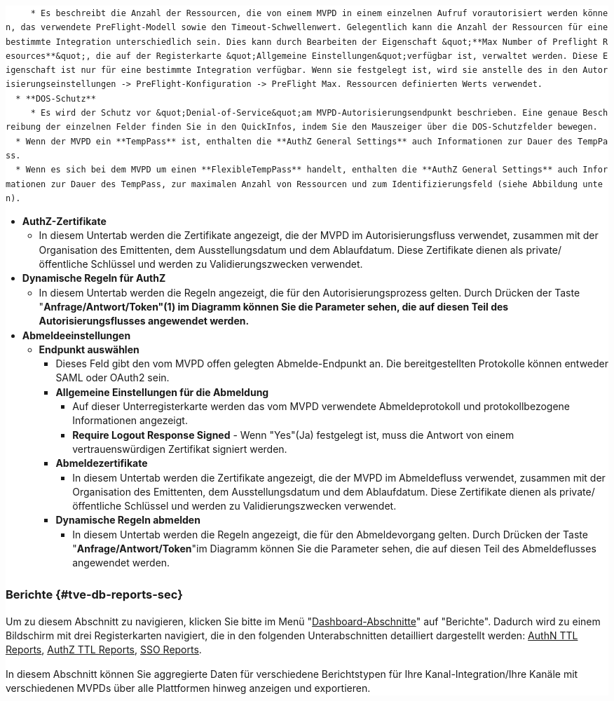          * Es beschreibt die Anzahl der Ressourcen, die von einem MVPD in einem einzelnen Aufruf vorautorisiert werden können, das verwendete PreFlight-Modell sowie den Timeout-Schwellenwert. Gelegentlich kann die Anzahl der Ressourcen für eine bestimmte Integration unterschiedlich sein. Dies kann durch Bearbeiten der Eigenschaft &quot;**Max Number of Preflight Resources**&quot;, die auf der Registerkarte &quot;Allgemeine Einstellungen&quot;verfügbar ist, verwaltet werden. Diese Eigenschaft ist nur für eine bestimmte Integration verfügbar. Wenn sie festgelegt ist, wird sie anstelle des in den Autorisierungseinstellungen -> PreFlight-Konfiguration -> PreFlight Max. Ressourcen definierten Werts verwendet.
      * **DOS-Schutz**
         * Es wird der Schutz vor &quot;Denial-of-Service&quot;am MVPD-Autorisierungsendpunkt beschrieben. Eine genaue Beschreibung der einzelnen Felder finden Sie in den QuickInfos, indem Sie den Mauszeiger über die DOS-Schutzfelder bewegen.
      * Wenn der MVPD ein **TempPass** ist, enthalten die **AuthZ General Settings** auch Informationen zur Dauer des TempPass.
      * Wenn es sich bei dem MVPD um einen **FlexibleTempPass** handelt, enthalten die **AuthZ General Settings** auch Informationen zur Dauer des TempPass, zur maximalen Anzahl von Ressourcen und zum Identifizierungsfeld (siehe Abbildung unten).
   * **AuthZ-Zertifikate**
      * In diesem Untertab werden die Zertifikate angezeigt, die der MVPD im Autorisierungsfluss verwendet, zusammen mit der Organisation des Emittenten, dem Ausstellungsdatum und dem Ablaufdatum. Diese Zertifikate dienen als private/öffentliche Schlüssel und werden zu Validierungszwecken verwendet.
   * **Dynamische Regeln für AuthZ**
      * In diesem Untertab werden die Regeln angezeigt, die für den Autorisierungsprozess gelten. Durch Drücken der Taste &quot;**Anfrage/Antwort/Token&quot;(1) im Diagramm können Sie die Parameter sehen, die auf diesen Teil des Autorisierungsflusses angewendet werden.**
* **Abmeldeeinstellungen**
   * **Endpunkt auswählen**
      * Dieses Feld gibt den vom MVPD offen gelegten Abmelde-Endpunkt an. Die bereitgestellten Protokolle können entweder SAML oder OAuth2 sein.
      * **Allgemeine Einstellungen für die Abmeldung**
         * Auf dieser Unterregisterkarte werden das vom MVPD verwendete Abmeldeprotokoll und protokollbezogene Informationen angezeigt.
         * **Require Logout Response Signed** - Wenn &quot;Yes&quot;(Ja) festgelegt ist, muss die Antwort von einem vertrauenswürdigen Zertifikat signiert werden.
      * **Abmeldezertifikate**
         * In diesem Untertab werden die Zertifikate angezeigt, die der MVPD im Abmeldefluss verwendet, zusammen mit der Organisation des Emittenten, dem Ausstellungsdatum und dem Ablaufdatum. Diese Zertifikate dienen als private/öffentliche Schlüssel und werden zu Validierungszwecken verwendet.
      * **Dynamische Regeln abmelden**
         * In diesem Untertab werden die Regeln angezeigt, die für den Abmeldevorgang gelten. Durch Drücken der Taste &quot;**Anfrage/Antwort/Token**&quot;im Diagramm können Sie die Parameter sehen, die auf diesen Teil des Abmeldeflusses angewendet werden.

### Berichte {#tve-db-reports-sec}

Um zu diesem Abschnitt zu navigieren, klicken Sie bitte im Menü &quot;[Dashboard-Abschnitte](#sections)&quot; auf &quot;Berichte&quot;. Dadurch wird zu einem Bildschirm mit drei Registerkarten navigiert, die in den folgenden Unterabschnitten detailliert dargestellt werden: [AuthN TTL Reports](#authn-ttl-reports), [AuthZ TTL Reports](#authz-ttl-reports), [SSO Reports](#sso-reports).

In diesem Abschnitt können Sie aggregierte Daten für verschiedene Berichtstypen für Ihre Kanal-Integration/Ihre Kanäle mit verschiedenen MVPDs über alle Plattformen hinweg anzeigen und exportieren.
